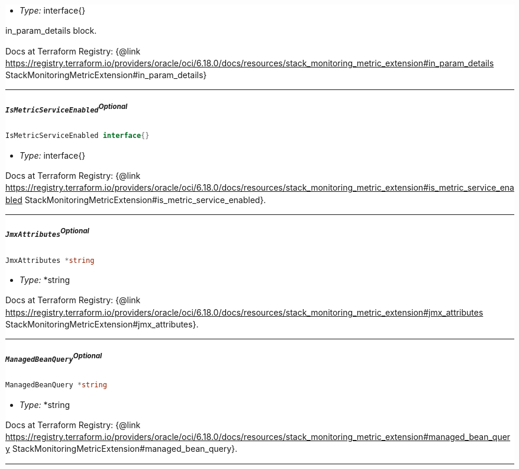 - *Type:* interface{}

in_param_details block.

Docs at Terraform Registry: {@link https://registry.terraform.io/providers/oracle/oci/6.18.0/docs/resources/stack_monitoring_metric_extension#in_param_details StackMonitoringMetricExtension#in_param_details}

---

##### `IsMetricServiceEnabled`<sup>Optional</sup> <a name="IsMetricServiceEnabled" id="rhizo-co-terraform-provider-oci.stackMonitoringMetricExtension.StackMonitoringMetricExtensionQueryProperties.property.isMetricServiceEnabled"></a>

```go
IsMetricServiceEnabled interface{}
```

- *Type:* interface{}

Docs at Terraform Registry: {@link https://registry.terraform.io/providers/oracle/oci/6.18.0/docs/resources/stack_monitoring_metric_extension#is_metric_service_enabled StackMonitoringMetricExtension#is_metric_service_enabled}.

---

##### `JmxAttributes`<sup>Optional</sup> <a name="JmxAttributes" id="rhizo-co-terraform-provider-oci.stackMonitoringMetricExtension.StackMonitoringMetricExtensionQueryProperties.property.jmxAttributes"></a>

```go
JmxAttributes *string
```

- *Type:* *string

Docs at Terraform Registry: {@link https://registry.terraform.io/providers/oracle/oci/6.18.0/docs/resources/stack_monitoring_metric_extension#jmx_attributes StackMonitoringMetricExtension#jmx_attributes}.

---

##### `ManagedBeanQuery`<sup>Optional</sup> <a name="ManagedBeanQuery" id="rhizo-co-terraform-provider-oci.stackMonitoringMetricExtension.StackMonitoringMetricExtensionQueryProperties.property.managedBeanQuery"></a>

```go
ManagedBeanQuery *string
```

- *Type:* *string

Docs at Terraform Registry: {@link https://registry.terraform.io/providers/oracle/oci/6.18.0/docs/resources/stack_monitoring_metric_extension#managed_bean_query StackMonitoringMetricExtension#managed_bean_query}.

---